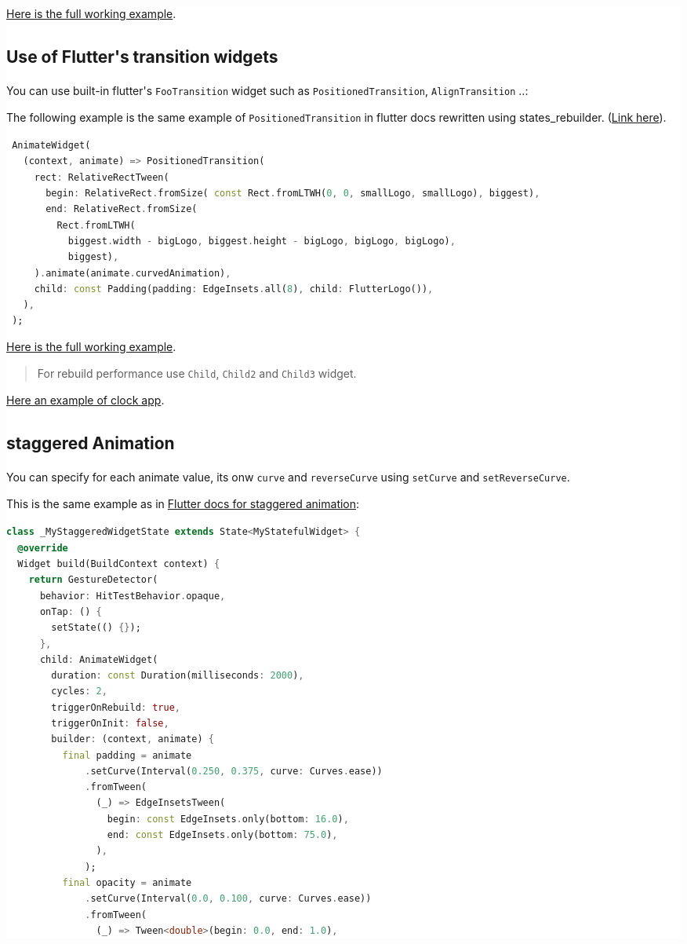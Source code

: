 [Here is the full working example](examples/animatedWidget/ex_002_explicit_animation).

## Use of Flutter's transition widgets

You can use built-in flutter's `FooTransition` widget such as `PositionedTransition`, `AlignTransition` ..:

The following example is the same example of `PositionedTransition` in flutter docs rewritten using states_rebuilder. ([Link here](https://api.flutter.dev/flutter/widgets/PositionedTransition-class.html)).

```dart
 AnimateWidget(
   (context, animate) => PositionedTransition(
     rect: RelativeRectTween(
       begin: RelativeRect.fromSize( const Rect.fromLTWH(0, 0, smallLogo, smallLogo), biggest),
       end: RelativeRect.fromSize(
         Rect.fromLTWH(
           biggest.width - bigLogo, biggest.height - bigLogo, bigLogo, bigLogo),
           biggest),
     ).animate(animate.curvedAnimation),
     child: const Padding(padding: EdgeInsets.all(8), child: FlutterLogo()),
   ),
 );
```
[Here is the full working example](examples/animatedWidget/ex_003_positioned_transition).

> For rebuild performance use `Child`, `Child2` and `Child3` widget.

[Here an example of clock app](examples/animatedWidget/ex_006_timer).

## staggered Animation

You can specify for each animate value, its onw `curve` and `reverseCurve` using `setCurve` and `setReverseCurve`.

This is the same example as in [Flutter docs for staggered animation](https://flutter.dev/docs/development/ui/animations/staggered-animations):


```dart
class _MyStaggeredWidgetState extends State<MyStatefulWidget> {
  @override
  Widget build(BuildContext context) {
    return GestureDetector(
      behavior: HitTestBehavior.opaque,
      onTap: () {
        setState(() {});
      },
      child: AnimateWidget(
        duration: const Duration(milliseconds: 2000),
        cycles: 2,
        triggerOnRebuild: true,
        triggerOnInit: false,
        builder: (context, animate) {
          final padding = animate
              .setCurve(Interval(0.250, 0.375, curve: Curves.ease))
              .fromTween(
                (_) => EdgeInsetsTween(
                  begin: const EdgeInsets.only(bottom: 16.0),
                  end: const EdgeInsets.only(bottom: 75.0),
                ),
              );
          final opacity = animate
              .setCurve(Interval(0.0, 0.100, curve: Curves.ease))
              .fromTween(
                (_) => Tween<double>(begin: 0.0, end: 1.0),
```
